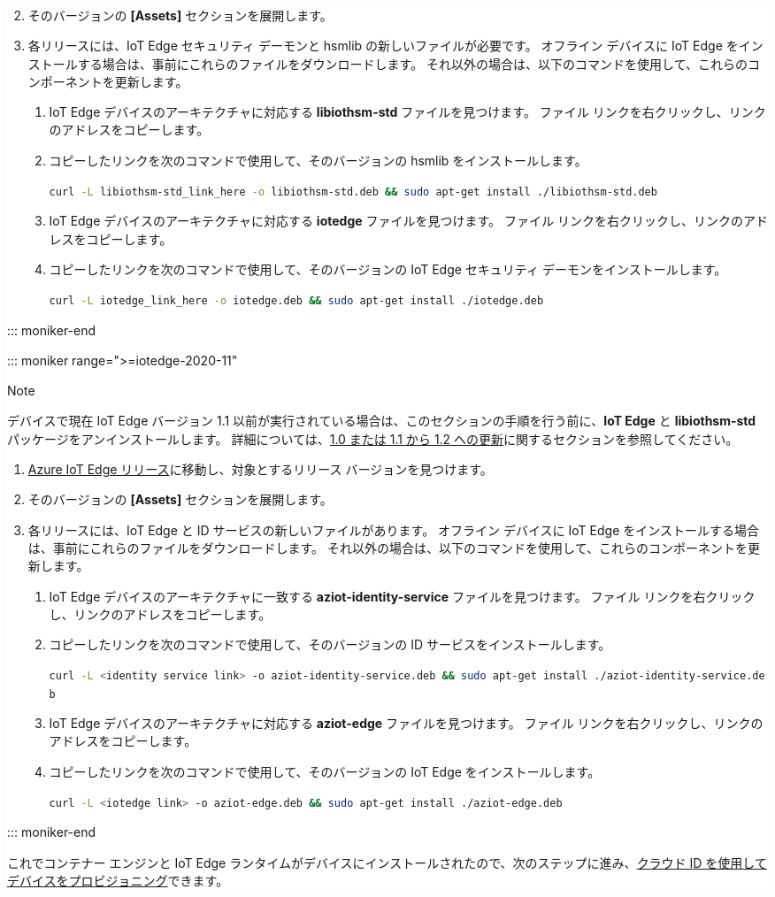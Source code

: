 2. そのバージョンの **[Assets]** セクションを展開します。

3. 各リリースには、IoT Edge セキュリティ デーモンと hsmlib の新しいファイルが必要です。 オフライン デバイスに IoT Edge をインストールする場合は、事前にこれらのファイルをダウンロードします。 それ以外の場合は、以下のコマンドを使用して、これらのコンポーネントを更新します。

   1. IoT Edge デバイスのアーキテクチャに対応する **libiothsm-std** ファイルを見つけます。 ファイル リンクを右クリックし、リンクのアドレスをコピーします。

   2. コピーしたリンクを次のコマンドで使用して、そのバージョンの hsmlib をインストールします。

      ```bash
      curl -L libiothsm-std_link_here -o libiothsm-std.deb && sudo apt-get install ./libiothsm-std.deb
      ```

   3. IoT Edge デバイスのアーキテクチャに対応する **iotedge** ファイルを見つけます。 ファイル リンクを右クリックし、リンクのアドレスをコピーします。

   4. コピーしたリンクを次のコマンドで使用して、そのバージョンの IoT Edge セキュリティ デーモンをインストールします。

      ```bash
      curl -L iotedge_link_here -o iotedge.deb && sudo apt-get install ./iotedge.deb
      ```


::: moniker-end


::: moniker range=">=iotedge-2020-11"

>[!NOTE]
>デバイスで現在 IoT Edge バージョン 1.1 以前が実行されている場合は、このセクションの手順を行う前に、**IoT Edge** と **libiothsm-std** パッケージをアンインストールします。 詳細については、[1.0 または 1.1 から 1.2 への更新](how-to-update-iot-edge.md#special-case-update-from-10-or-11-to-12)に関するセクションを参照してください。

1. [Azure IoT Edge リリース](https://github.com/Azure/azure-iotedge/releases)に移動し、対象とするリリース バージョンを見つけます。

2. そのバージョンの **[Assets]** セクションを展開します。

3. 各リリースには、IoT Edge と ID サービスの新しいファイルがあります。 オフライン デバイスに IoT Edge をインストールする場合は、事前にこれらのファイルをダウンロードします。 それ以外の場合は、以下のコマンドを使用して、これらのコンポーネントを更新します。

   1. IoT Edge デバイスのアーキテクチャに一致する **aziot-identity-service** ファイルを見つけます。 ファイル リンクを右クリックし、リンクのアドレスをコピーします。

   2. コピーしたリンクを次のコマンドで使用して、そのバージョンの ID サービスをインストールします。

      ```bash
      curl -L <identity service link> -o aziot-identity-service.deb && sudo apt-get install ./aziot-identity-service.deb
      ```

   3. IoT Edge デバイスのアーキテクチャに対応する **aziot-edge** ファイルを見つけます。 ファイル リンクを右クリックし、リンクのアドレスをコピーします。

   4. コピーしたリンクを次のコマンドで使用して、そのバージョンの IoT Edge をインストールします。

      ```bash
      curl -L <iotedge link> -o aziot-edge.deb && sudo apt-get install ./aziot-edge.deb
      ```


::: moniker-end

これでコンテナー エンジンと IoT Edge ランタイムがデバイスにインストールされたので、次のステップに進み、[クラウド ID を使用してデバイスをプロビジョニング](#provision-the-device-with-its-cloud-identity)できます。
